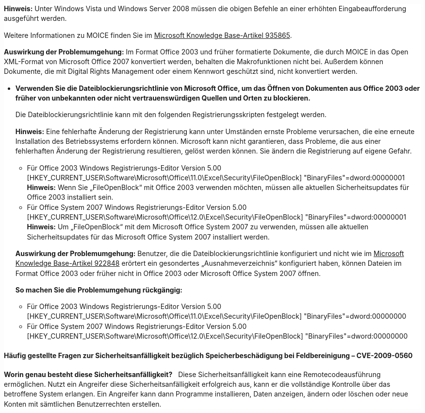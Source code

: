 **Hinweis:** Unter Windows Vista und Windows Server 2008 müssen die obigen Befehle an einer erhöhten Eingabeaufforderung ausgeführt werden.

Weitere Informationen zu MOICE finden Sie im [Microsoft Knowledge Base-Artikel 935865](http://support.microsoft.com/kb/935865).

**Auswirkung der Problemumgehung:** Im Format Office 2003 und früher formatierte Dokumente, die durch MOICE in das Open XML-Format von Microsoft Office 2007 konvertiert werden, behalten die Makrofunktionen nicht bei. Außerdem können Dokumente, die mit Digital Rights Management oder einem Kennwort geschützt sind, nicht konvertiert werden.

-   **Verwenden Sie die Dateiblockierungsrichtlinie von Microsoft Office, um das Öffnen von Dokumenten aus Office 2003 oder früher von unbekannten oder nicht vertrauenswürdigen Quellen und Orten zu blockieren.**

    Die Dateiblockierungsrichtlinie kann mit den folgenden Registrierungsskripten festgelegt werden.

    **Hinweis:** Eine fehlerhafte Änderung der Registrierung kann unter Umständen ernste Probleme verursachen, die eine erneute Installation des Betriebssystems erfordern können. Microsoft kann nicht garantieren, dass Probleme, die aus einer fehlerhaften Änderung der Registrierung resultieren, gelöst werden können. Sie ändern die Registrierung auf eigene Gefahr.

    -   Für Office 2003
        Windows Registrierungs-Editor Version 5.00
        \[HKEY\_CURRENT\_USER\\Software\\Microsoft\\Office\\11.0\\Excel\\Security\\FileOpenBlock\]
        "BinaryFiles"=dword:00000001
        **Hinweis:** Wenn Sie „FileOpenBlock“ mit Office 2003 verwenden möchten, müssen alle aktuellen Sicherheitsupdates für Office 2003 installiert sein.
    -   Für Office System 2007
        Windows Registrierungs-Editor Version 5.00
        \[HKEY\_CURRENT\_USER\\Software\\Microsoft\\Office\\12.0\\Excel\\Security\\FileOpenBlock\]
        "BinaryFiles"=dword:00000001
        **Hinweis:** Um „FileOpenBlock“ mit dem Microsoft Office System 2007 zu verwenden, müssen alle aktuellen Sicherheitsupdates für das Microsoft Office System 2007 installiert werden.

    **Auswirkung der Problemumgehung:** Benutzer, die die Dateiblockierungsrichtlinie konfiguriert und nicht wie im [Microsoft Knowledge Base-Artikel 922848](http://support.microsoft.com/kb/922848) erörtert ein gesondertes „Ausnahmeverzeichnis“ konfiguriert haben, können Dateien im Format Office 2003 oder früher nicht in Office 2003 oder Microsoft Office System 2007 öffnen.

    **So machen Sie die Problemumgehung rückgängig:**

    -   Für Office 2003
        Windows Registrierungs-Editor Version 5.00
        \[HKEY\_CURRENT\_USER\\Software\\Microsoft\\Office\\11.0\\Excel\\Security\\FileOpenBlock\]
        "BinaryFiles"=dword:00000000
    -   Für Office System 2007
        Windows Registrierungs-Editor Version 5.00
        \[HKEY\_CURRENT\_USER\\Software\\Microsoft\\Office\\12.0\\Excel\\Security\\FileOpenBlock\]
        "BinaryFiles"=dword:00000000

#### Häufig gestellte Fragen zur Sicherheitsanfälligkeit bezüglich Speicherbeschädigung bei Feldbereinigung – CVE-2009-0560

**Worin genau besteht diese Sicherheitsanfälligkeit?**  
Diese Sicherheitsanfälligkeit kann eine Remotecodeausführung ermöglichen. Nutzt ein Angreifer diese Sicherheitsanfälligkeit erfolgreich aus, kann er die vollständige Kontrolle über das betroffene System erlangen. Ein Angreifer kann dann Programme installieren, Daten anzeigen, ändern oder löschen oder neue Konten mit sämtlichen Benutzerrechten erstellen.
